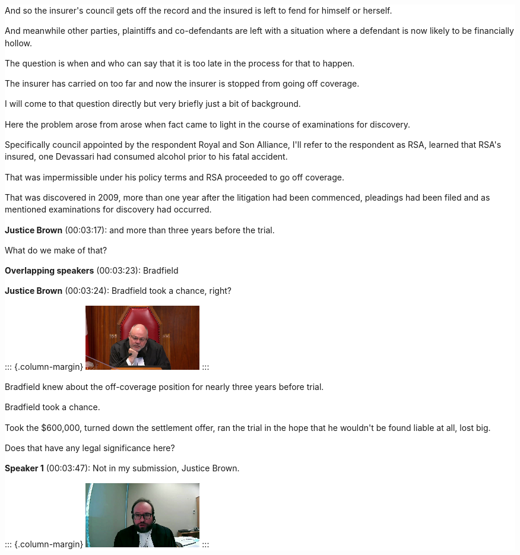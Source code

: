 And so the insurer's council gets off the record and the insured is left to fend for himself or herself.

And meanwhile other parties, plaintiffs and co-defendants are left with a situation where a defendant is now likely to be financially hollow.

The question is when and who can say that it is too late in the process for that to happen.

The insurer has carried on too far and now the insurer is stopped from going off coverage.

I will come to that question directly but very briefly just a bit of background.

Here the problem arose from arose when fact came to light in the course of examinations for discovery.

Specifically council appointed by the respondent Royal and Son Alliance, I'll refer to the respondent as RSA, learned that RSA's insured, one Devassari had consumed alcohol prior to his fatal accident.

That was impermissible under his policy terms and RSA proceeded to go off coverage.

That was discovered in 2009, more than one year after the litigation had been commenced, pleadings had been filed and as mentioned examinations for discovery had occurred.

**Justice Brown** (00:03:17): and more than three years before the trial.

What do we make of that?

**Overlapping speakers** (00:03:23): Bradfield

**Justice Brown** (00:03:24): Bradfield took a chance, right?

::: {.column-margin}
![](215.png)
:::

Bradfield knew about the off-coverage position for nearly three years before trial.

Bradfield took a chance.

Took the $600,000, turned down the settlement offer, ran the trial in the hope that he wouldn't be found liable at all, lost big.

Does that have any legal significance here?

**Speaker 1** (00:03:47): Not in my submission, Justice Brown.

::: {.column-margin}
![](238.png)
:::
